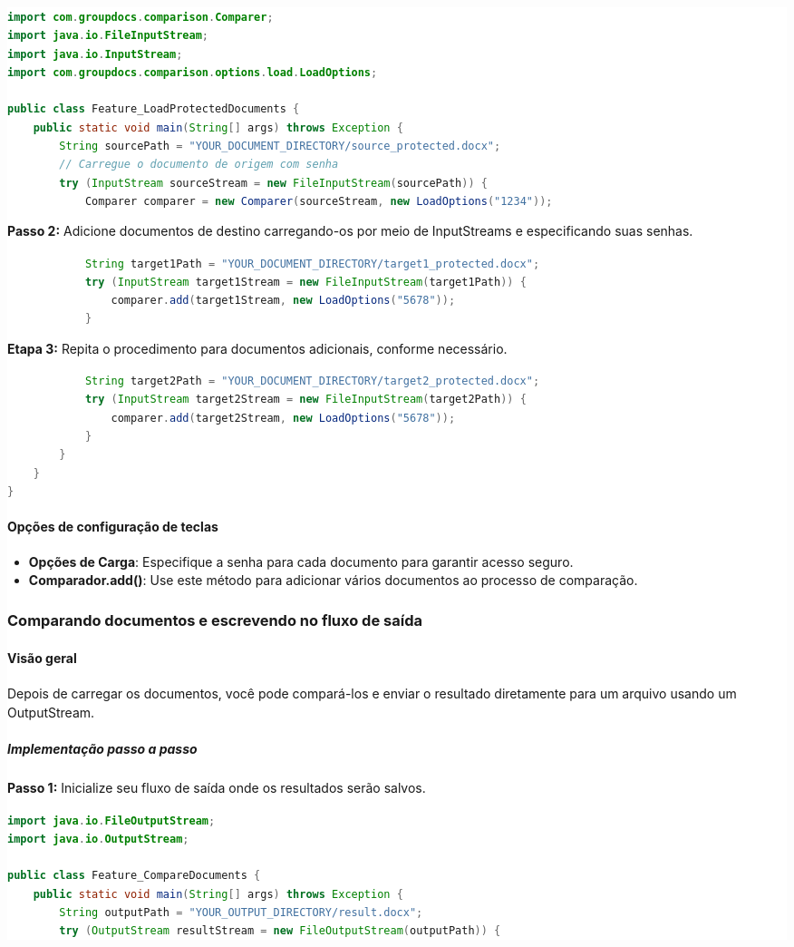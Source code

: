 ```java
import com.groupdocs.comparison.Comparer;
import java.io.FileInputStream;
import java.io.InputStream;
import com.groupdocs.comparison.options.load.LoadOptions;

public class Feature_LoadProtectedDocuments {
    public static void main(String[] args) throws Exception {
        String sourcePath = "YOUR_DOCUMENT_DIRECTORY/source_protected.docx";
        // Carregue o documento de origem com senha
        try (InputStream sourceStream = new FileInputStream(sourcePath)) {
            Comparer comparer = new Comparer(sourceStream, new LoadOptions("1234"));
```

**Passo 2:** Adicione documentos de destino carregando-os por meio de InputStreams e especificando suas senhas.

```java
            String target1Path = "YOUR_DOCUMENT_DIRECTORY/target1_protected.docx";
            try (InputStream target1Stream = new FileInputStream(target1Path)) {
                comparer.add(target1Stream, new LoadOptions("5678"));
            }
```

**Etapa 3:** Repita o procedimento para documentos adicionais, conforme necessário.

```java
            String target2Path = "YOUR_DOCUMENT_DIRECTORY/target2_protected.docx";
            try (InputStream target2Stream = new FileInputStream(target2Path)) {
                comparer.add(target2Stream, new LoadOptions("5678"));
            }
        }
    }
}
```

#### Opções de configuração de teclas

- **Opções de Carga**: Especifique a senha para cada documento para garantir acesso seguro.
- **Comparador.add()**: Use este método para adicionar vários documentos ao processo de comparação.

### Comparando documentos e escrevendo no fluxo de saída

#### Visão geral

Depois de carregar os documentos, você pode compará-los e enviar o resultado diretamente para um arquivo usando um OutputStream.

##### Implementação passo a passo

**Passo 1:** Inicialize seu fluxo de saída onde os resultados serão salvos.

```java
import java.io.FileOutputStream;
import java.io.OutputStream;

public class Feature_CompareDocuments {
    public static void main(String[] args) throws Exception {
        String outputPath = "YOUR_OUTPUT_DIRECTORY/result.docx";
        try (OutputStream resultStream = new FileOutputStream(outputPath)) {
```

